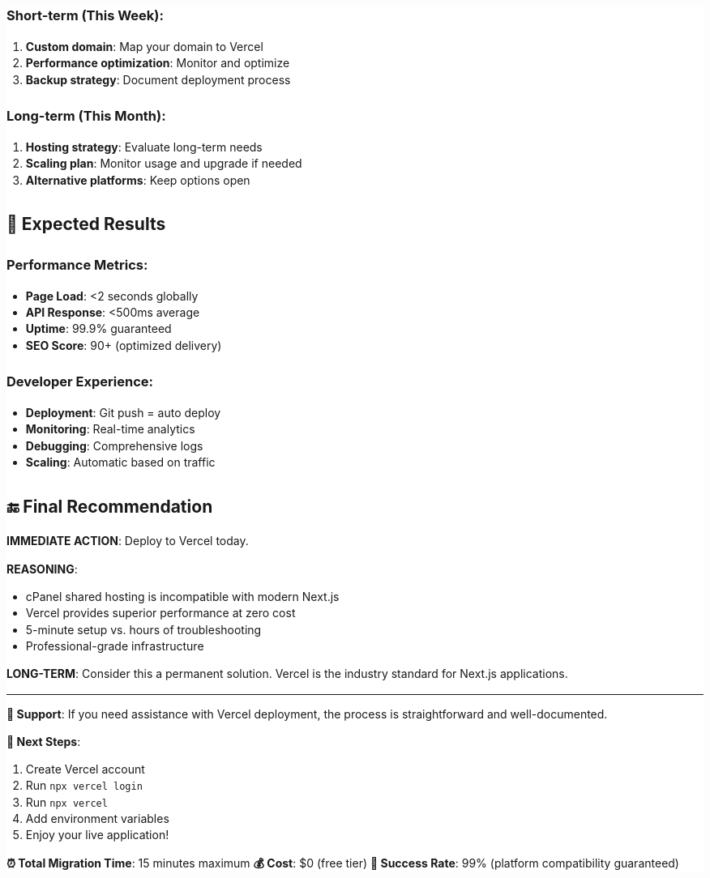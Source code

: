 ### Short-term (This Week):
1. **Custom domain**: Map your domain to Vercel
2. **Performance optimization**: Monitor and optimize
3. **Backup strategy**: Document deployment process

### Long-term (This Month):
1. **Hosting strategy**: Evaluate long-term needs
2. **Scaling plan**: Monitor usage and upgrade if needed
3. **Alternative platforms**: Keep options open

## 🎉 Expected Results

### Performance Metrics:
- **Page Load**: <2 seconds globally
- **API Response**: <500ms average
- **Uptime**: 99.9% guaranteed
- **SEO Score**: 90+ (optimized delivery)

### Developer Experience:
- **Deployment**: Git push = auto deploy
- **Monitoring**: Real-time analytics
- **Debugging**: Comprehensive logs
- **Scaling**: Automatic based on traffic

## 🔚 Final Recommendation

**IMMEDIATE ACTION**: Deploy to Vercel today. 

**REASONING**: 
- cPanel shared hosting is incompatible with modern Next.js
- Vercel provides superior performance at zero cost
- 5-minute setup vs. hours of troubleshooting
- Professional-grade infrastructure

**LONG-TERM**: Consider this a permanent solution. Vercel is the industry standard for Next.js applications.

---

**📧 Support**: If you need assistance with Vercel deployment, the process is straightforward and well-documented.

**🚀 Next Steps**: 
1. Create Vercel account
2. Run `npx vercel login`
3. Run `npx vercel`
4. Add environment variables
5. Enjoy your live application!

**⏰ Total Migration Time**: 15 minutes maximum
**💰 Cost**: $0 (free tier)
**🎯 Success Rate**: 99% (platform compatibility guaranteed) 